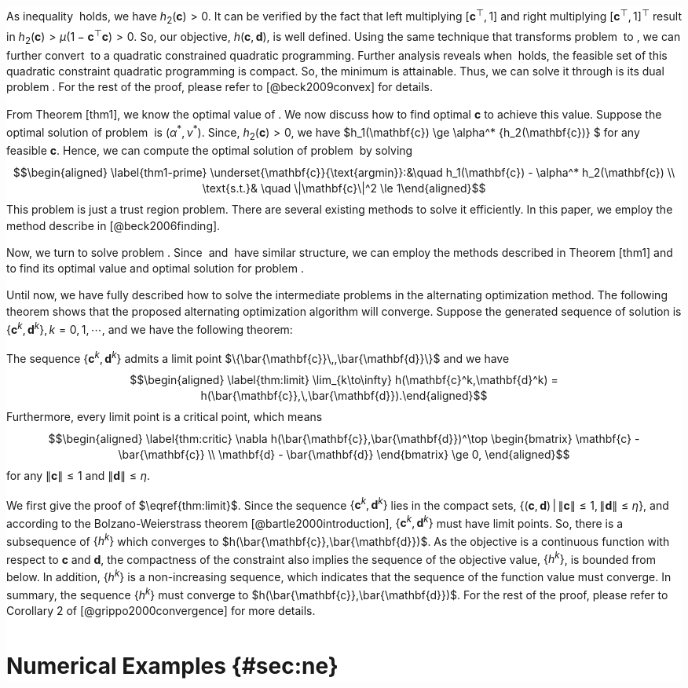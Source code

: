 As inequality  holds, we have $h_2(\mathbf{c}) > 0$. It can be verified by the fact that left multiplying $[\mathbf{c}^\top, 1]$ and right multiplying $[\mathbf{c}^\top, 1]^\top$ result in $h_2(\mathbf{c}) > \mu(1-\mathbf{c}^\top\mathbf{c})>0$. So, our objective, $h(\mathbf{c}, \mathbf{d})$, is well defined. Using the same technique that transforms problem  to , we can further convert  to a quadratic constrained quadratic programming. Further analysis reveals when  holds, the feasible set of this quadratic constraint quadratic programming is compact. So, the minimum is attainable. Thus, we can solve it through is its dual problem . For the rest of the proof, please refer to [@beck2009convex] for details.

From Theorem \[thm1\], we know the optimal value of . We now discuss how to find optimal $\mathbf{c}$ to achieve this value. Suppose the optimal solution of problem  is $(\alpha^*, \nu^*)$. Since, $h_2(\mathbf{c}) >0$, we have $h_1(\mathbf{c}) \ge \alpha^* {h_2(\mathbf{c})} $ for any feasible $\mathbf{c}$. Hence, we can compute the optimal solution of problem  by solving $$\begin{aligned}
\label{thm1-prime}
    \underset{\mathbf{c}}{\text{argmin}}:&\quad h_1(\mathbf{c}) - \alpha^* h_2(\mathbf{c}) \\
    \text{s.t.}& \quad \|\mathbf{c}\|^2 \le 1\end{aligned}$$ This problem is just a trust region problem. There are several existing methods to solve it efficiently. In this paper, we employ the method describe in [@beck2006finding].

Now, we turn to solve problem . Since  and  have similar structure, we can employ the methods described in Theorem \[thm1\] and to find its optimal value and optimal solution for problem .

Until now, we have fully described how to solve the intermediate problems in the alternating optimization method. The following theorem shows that the proposed alternating optimization algorithm will converge. Suppose the generated sequence of solution is $\{\mathbf{c}^k,\,\mathbf{d}^k\},\, k=0,1,\cdots$, and we have the following theorem:

The sequence $\{\mathbf{c}^k,\,\mathbf{d}^k\}$ admits a limit point $\{\bar{\mathbf{c}}\,,\bar{\mathbf{d}}\}$ and we have $$\begin{aligned}
\label{thm:limit}
\lim_{k\to\infty} h(\mathbf{c}^k,\mathbf{d}^k) = h(\bar{\mathbf{c}},\,\bar{\mathbf{d}}).\end{aligned}$$ Furthermore, every limit point is a critical point, which means $$\begin{aligned}
\label{thm:critic}
\nabla h(\bar{\mathbf{c}},\bar{\mathbf{d}})^\top 
\begin{bmatrix}
\mathbf{c} - \bar{\mathbf{c}} \\
\mathbf{d} - \bar{\mathbf{d}}
\end{bmatrix}
\ge 0, \end{aligned}$$ for any $\| \mathbf{c}\| \le 1$ and $\| \mathbf{d} \| \le \eta$.

We first give the proof of $\eqref{thm:limit}$. Since the sequence $\{\mathbf{c}^k, \mathbf{d}^k\}$ lies in the compact sets, $\{ (\mathbf{c}, \mathbf{d})\,|\, \|\mathbf{c}\| \le 1,\, \|\mathbf{d}\| \le \eta \}$, and according to the Bolzano-Weierstrass theorem [@bartle2000introduction], $\{\mathbf{c}^k, \mathbf{d}^k\}$ must have limit points. So, there is a subsequence of $\{h^k\}$ which converges to $h(\bar{\mathbf{c}},\bar{\mathbf{d}})$. As the objective is a continuous function with respect to $\mathbf{c}$ and $\mathbf{d}$, the compactness of the constraint also implies the sequence of the objective value, $\{h^k\}$, is bounded from below. In addition, $\{h^k\}$ is a non-increasing sequence, which indicates that the sequence of the function value must converge. In summary, the sequence $\{h^k\}$ must converge to $h(\bar{\mathbf{c}},\bar{\mathbf{d}})$. For the rest of the proof, please refer to Corollary 2 of [@grippo2000convergence] for more details.

Numerical Examples {#sec:ne}
==================
